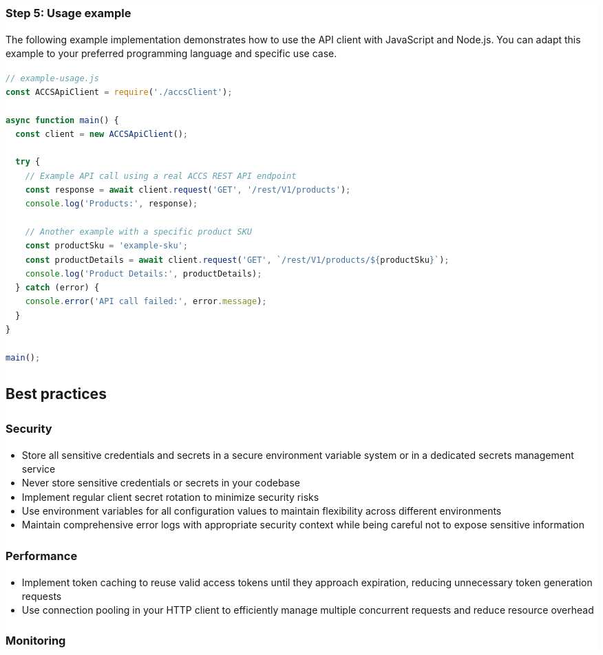 
### Step 5: Usage example

The following example implementation demonstrates how to use the API client with JavaScript and Node.js. You can adapt this example to your preferred programming language and specific use case.

```javascript
// example-usage.js
const ACCSApiClient = require('./accsClient');

async function main() {
  const client = new ACCSApiClient();
  
  try {
    // Example API call using a real ACCS REST API endpoint
    const response = await client.request('GET', '/rest/V1/products');
    console.log('Products:', response);

    // Another example with a specific product SKU
    const productSku = 'example-sku';
    const productDetails = await client.request('GET', `/rest/V1/products/${productSku}`);
    console.log('Product Details:', productDetails);
  } catch (error) {
    console.error('API call failed:', error.message);
  }
}

main();
```

## Best practices

### Security

- Store all sensitive credentials and secrets in a secure environment variable system or in a dedicated secrets management service
- Never store sensitive credentials or secrets in your codebase
- Implement regular client secret rotation to minimize security risks
- Use environment variables for all configuration values to maintain flexibility across different environments
- Maintain comprehensive error logs with appropriate security context while being careful not to expose sensitive information

### Performance

- Implement token caching to reuse valid access tokens until they approach expiration, reducing unnecessary token generation requests
- Use connection pooling in your HTTP client to efficiently manage multiple concurrent requests and reduce resource overhead

### Monitoring
